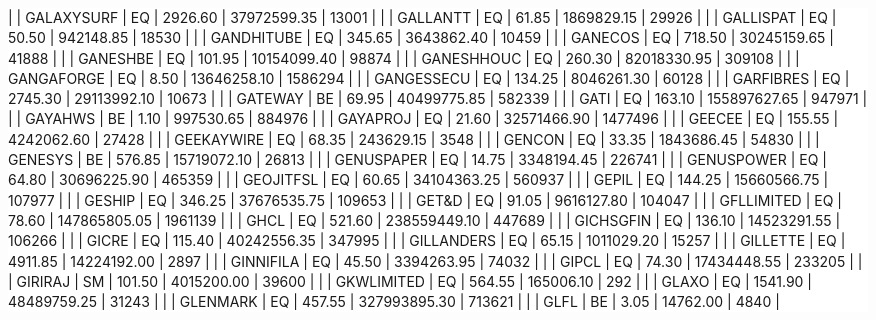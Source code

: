 |  | GALAXYSURF | EQ | 2926.60 | 37972599.35 | 13001 |
|  | GALLANTT | EQ | 61.85 | 1869829.15 | 29926 |
|  | GALLISPAT | EQ | 50.50 | 942148.85 | 18530 |
|  | GANDHITUBE | EQ | 345.65 | 3643862.40 | 10459 |
|  | GANECOS | EQ | 718.50 | 30245159.65 | 41888 |
|  | GANESHBE | EQ | 101.95 | 10154099.40 | 98874 |
|  | GANESHHOUC | EQ | 260.30 | 82018330.95 | 309108 |
|  | GANGAFORGE | EQ | 8.50 | 13646258.10 | 1586294 |
|  | GANGESSECU | EQ | 134.25 | 8046261.30 | 60128 |
|  | GARFIBRES | EQ | 2745.30 | 29113992.10 | 10673 |
|  | GATEWAY | BE | 69.95 | 40499775.85 | 582339 |
|  | GATI | EQ | 163.10 | 155897627.65 | 947971 |
|  | GAYAHWS | BE | 1.10 | 997530.65 | 884976 |
|  | GAYAPROJ | EQ | 21.60 | 32571466.90 | 1477496 |
|  | GEECEE | EQ | 155.55 | 4242062.60 | 27428 |
|  | GEEKAYWIRE | EQ | 68.35 | 243629.15 | 3548 |
|  | GENCON | EQ | 33.35 | 1843686.45 | 54830 |
|  | GENESYS | BE | 576.85 | 15719072.10 | 26813 |
|  | GENUSPAPER | EQ | 14.75 | 3348194.45 | 226741 |
|  | GENUSPOWER | EQ | 64.80 | 30696225.90 | 465359 |
|  | GEOJITFSL | EQ | 60.65 | 34104363.25 | 560937 |
|  | GEPIL | EQ | 144.25 | 15660566.75 | 107977 |
|  | GESHIP | EQ | 346.25 | 37676535.75 | 109653 |
|  | GET&D | EQ | 91.05 | 9616127.80 | 104047 |
|  | GFLLIMITED | EQ | 78.60 | 147865805.05 | 1961139 |
|  | GHCL | EQ | 521.60 | 238559449.10 | 447689 |
|  | GICHSGFIN | EQ | 136.10 | 14523291.55 | 106266 |
|  | GICRE | EQ | 115.40 | 40242556.35 | 347995 |
|  | GILLANDERS | EQ | 65.15 | 1011029.20 | 15257 |
|  | GILLETTE | EQ | 4911.85 | 14224192.00 | 2897 |
|  | GINNIFILA | EQ | 45.50 | 3394263.95 | 74032 |
|  | GIPCL | EQ | 74.30 | 17434448.55 | 233205 |
|  | GIRIRAJ | SM | 101.50 | 4015200.00 | 39600 |
|  | GKWLIMITED | EQ | 564.55 | 165006.10 | 292 |
|  | GLAXO | EQ | 1541.90 | 48489759.25 | 31243 |
|  | GLENMARK | EQ | 457.55 | 327993895.30 | 713621 |
|  | GLFL | BE | 3.05 | 14762.00 | 4840 |
